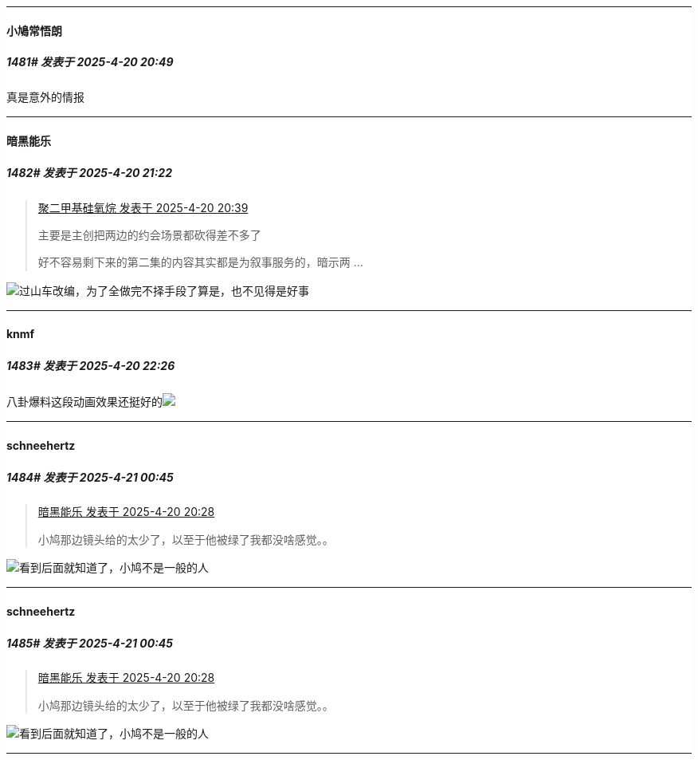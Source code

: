 ﻿
*****

####  小鳩常悟朗  
##### 1481#       发表于 2025-4-20 20:49

真是意外的情报


*****

####  暗黑能乐  
##### 1482#       发表于 2025-4-20 21:22

<blockquote><a href="httphttps://stage1st.com/2b/forum.php?mod=redirect&amp;goto=findpost&amp;pid=67741438&amp;ptid=2167723" target="_blank">聚二甲基硅氧烷 发表于 2025-4-20 20:39</a>

主要是主创把两边的约会场景都砍得差不多了

好不容易剩下来的第二集的内容其实都是为叙事服务的，暗示两 ...</blockquote>
<img src="https://static.stage1st.com/image/smiley/face2017/002.png" referrerpolicy="no-referrer">过山车改编，为了全做完不择手段了算是，也不见得是好事


*****

####  knmf  
##### 1483#       发表于 2025-4-20 22:26

八卦爆料这段动画效果还挺好的<img src="https://static.stage1st.com/image/smiley/face2017/067.png" referrerpolicy="no-referrer">


*****

####  schneehertz  
##### 1484#       发表于 2025-4-21 00:45

<blockquote><a href="httphttps://stage1st.com/2b/forum.php?mod=redirect&amp;goto=findpost&amp;pid=67741424&amp;ptid=2167723" target="_blank">暗黑能乐 发表于 2025-4-20 20:28</a>

小鸠那边镜头给的太少了，以至于他被绿了我都没啥感觉。。</blockquote>
<img src="https://static.stage1st.com/image/smiley/face2017/029.png" referrerpolicy="no-referrer">看到后面就知道了，小鸠不是一般的人


*****

####  schneehertz  
##### 1485#       发表于 2025-4-21 00:45

<blockquote><a href="httphttps://stage1st.com/2b/forum.php?mod=redirect&amp;goto=findpost&amp;pid=67741424&amp;ptid=2167723" target="_blank">暗黑能乐 发表于 2025-4-20 20:28</a>

小鸠那边镜头给的太少了，以至于他被绿了我都没啥感觉。。</blockquote>
<img src="https://static.stage1st.com/image/smiley/face2017/029.png" referrerpolicy="no-referrer">看到后面就知道了，小鸠不是一般的人

*****
